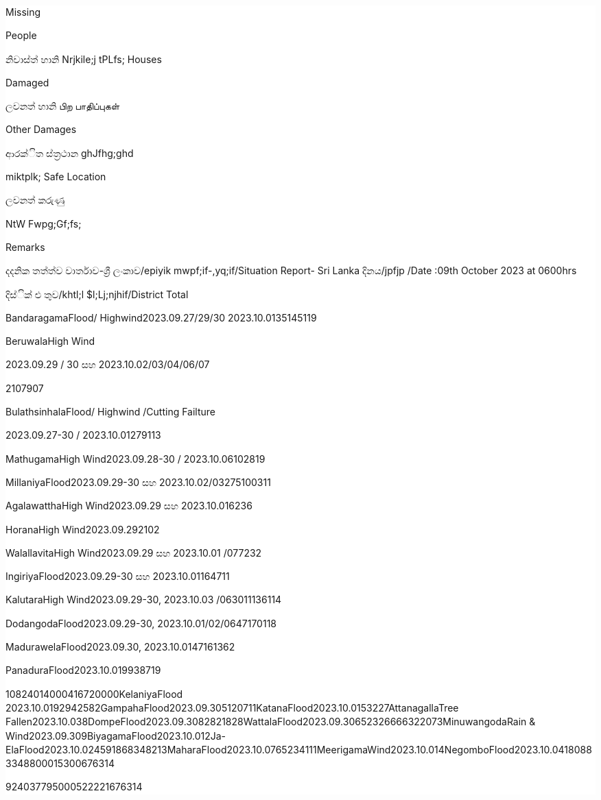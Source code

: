 Missing

People

නිවාස්ත්‍ හානි Nrjkile;j tPLfs; Houses

Damaged

ලවනත් හානි பிற பாதிப்புகள்

Other Damages

ආරක්ිත ස්ත්‍රථාන ghJfhg;ghd

miktplk; Safe Location

ලවනත් කරුණු

NtW Fwpg;Gf;fs;

Remarks

දදනික තත්ත්ව වාර්තාව-ශ්‍රී ලංකාව/epiyik mwpf;if-,yq;if/Situation Report- Sri Lanka දිනය/jpfjp /Date :09th October 2023 at 0600hrs

දිස්ික් එ තුව/khtl;l $l;Lj;njhif/District Total

BandaragamaFlood/ Highwind2023.09.27/29/30 2023.10.0135145119

BeruwalaHigh Wind

2023.09.29 / 30 සහ 2023.10.02/03/04/06/07

2107907

BulathsinhalaFlood/ Highwind /Cutting Failture

2023.09.27-30 / 2023.10.01279113

MathugamaHigh Wind2023.09.28-30 / 2023.10.06102819

MillaniyaFlood2023.09.29-30 සහ 2023.10.02/03275100311

AgalawatthaHigh Wind2023.09.29 සහ 2023.10.016236

HoranaHigh Wind2023.09.292102

WalallavitaHigh Wind2023.09.29 සහ 2023.10.01 /077232

IngiriyaFlood2023.09.29-30 සහ 2023.10.01164711

KalutaraHigh Wind2023.09.29-30, 2023.10.03 /063011136114

DodangodaFlood2023.09.29-30, 2023.10.01/02/0647170118

MadurawelaFlood2023.09.30, 2023.10.0147161362

PanaduraFlood2023.10.019938719

10824014000416720000KelaniyaFlood 2023.10.0192942582GampahaFlood2023.09.305120711KatanaFlood2023.10.0153227AttanagallaTree Fallen2023.10.038DompeFlood2023.09.3082821828WattalaFlood2023.09.30652326666322073MinuwangodaRain & Wind2023.09.309BiyagamaFlood2023.10.012Ja-ElaFlood2023.10.024591868348213MaharaFlood2023.10.0765234111MeerigamaWind2023.10.014NegomboFlood2023.10.04180883348800015300676314

924037795000522221676314
